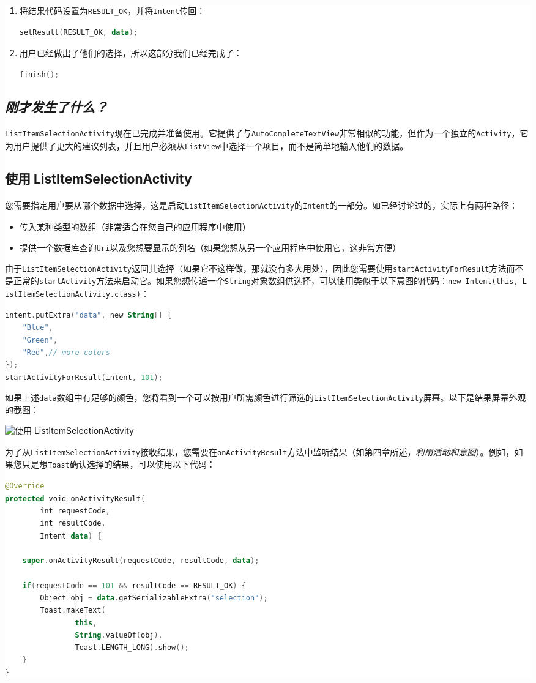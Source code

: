1.  将结果代码设置为`RESULT_OK`，并将`Intent`传回：

    ```kt
    setResult(RESULT_OK, data);
    ```

1.  用户已经做出了他们的选择，所以这部分我们已经完成了：

    ```kt
    finish();
    ```

## *刚才发生了什么？*

`ListItemSelectionActivity`现在已完成并准备使用。它提供了与`AutoCompleteTextView`非常相似的功能，但作为一个独立的`Activity`，它为用户提供了更大的建议列表，并且用户必须从`ListView`中选择一个项目，而不是简单地输入他们的数据。

## 使用 ListItemSelectionActivity

您需要指定用户要从哪个数据中选择，这是启动`ListItemSelectionActivity`的`Intent`的一部分。如已经讨论过的，实际上有两种路径：

+   传入某种类型的数组（非常适合在您自己的应用程序中使用）

+   提供一个数据库查询`Uri`以及您想要显示的列名（如果您想从另一个应用程序中使用它，这非常方便）

由于`ListItemSelectionActivity`返回其选择（如果它不这样做，那就没有多大用处），因此您需要使用`startActivityForResult`方法而不是正常的`startActivity`方法来启动它。如果您想传递一个`String`对象数组供选择，可以使用类似于以下意图的代码：`new Intent(this, ListItemSelectionActivity.class)`：

```kt
intent.putExtra("data", new String[] {
    "Blue",
    "Green",
    "Red",// more colors    
});
startActivityForResult(intent, 101);
```

如果上述`data`数组中有足够的颜色，您将看到一个可以按用户所需颜色进行筛选的`ListItemSelectionActivity`屏幕。以下是结果屏幕外观的截图：

![使用 ListItemSelectionActivity](img/4484_06_04.jpg)

为了从`ListItemSelectionActivity`接收结果，您需要在`onActivityResult`方法中监听结果（如第四章所述，*利用活动和意图*）。例如，如果您只是想`Toast`确认选择的结果，可以使用以下代码：

```kt
@Override
protected void onActivityResult(
        int requestCode,
        int resultCode,
        Intent data) {

    super.onActivityResult(requestCode, resultCode, data);

    if(requestCode == 101 && resultCode == RESULT_OK) {
        Object obj = data.getSerializableExtra("selection");
        Toast.makeText(
                this,
                String.valueOf(obj),
                Toast.LENGTH_LONG).show();
    }
}
```
